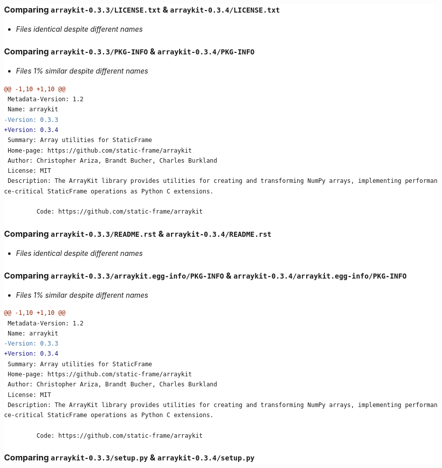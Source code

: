 ### Comparing `arraykit-0.3.3/LICENSE.txt` & `arraykit-0.3.4/LICENSE.txt`

 * *Files identical despite different names*

### Comparing `arraykit-0.3.3/PKG-INFO` & `arraykit-0.3.4/PKG-INFO`

 * *Files 1% similar despite different names*

```diff
@@ -1,10 +1,10 @@
 Metadata-Version: 1.2
 Name: arraykit
-Version: 0.3.3
+Version: 0.3.4
 Summary: Array utilities for StaticFrame
 Home-page: https://github.com/static-frame/arraykit
 Author: Christopher Ariza, Brandt Bucher, Charles Burkland
 License: MIT
 Description: The ArrayKit library provides utilities for creating and transforming NumPy arrays, implementing performance-critical StaticFrame operations as Python C extensions.
         
         Code: https://github.com/static-frame/arraykit
```

### Comparing `arraykit-0.3.3/README.rst` & `arraykit-0.3.4/README.rst`

 * *Files identical despite different names*

### Comparing `arraykit-0.3.3/arraykit.egg-info/PKG-INFO` & `arraykit-0.3.4/arraykit.egg-info/PKG-INFO`

 * *Files 1% similar despite different names*

```diff
@@ -1,10 +1,10 @@
 Metadata-Version: 1.2
 Name: arraykit
-Version: 0.3.3
+Version: 0.3.4
 Summary: Array utilities for StaticFrame
 Home-page: https://github.com/static-frame/arraykit
 Author: Christopher Ariza, Brandt Bucher, Charles Burkland
 License: MIT
 Description: The ArrayKit library provides utilities for creating and transforming NumPy arrays, implementing performance-critical StaticFrame operations as Python C extensions.
         
         Code: https://github.com/static-frame/arraykit
```

### Comparing `arraykit-0.3.3/setup.py` & `arraykit-0.3.4/setup.py`
